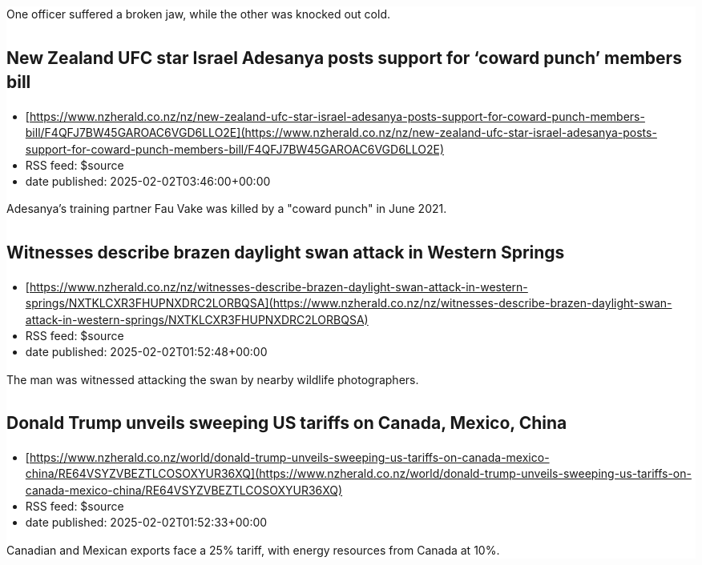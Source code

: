 One officer suffered a broken jaw, while the other was knocked out cold.

## New Zealand UFC star Israel Adesanya posts support for ‘coward punch’ members bill
 - [https://www.nzherald.co.nz/nz/new-zealand-ufc-star-israel-adesanya-posts-support-for-coward-punch-members-bill/F4QFJ7BW45GAROAC6VGD6LLO2E](https://www.nzherald.co.nz/nz/new-zealand-ufc-star-israel-adesanya-posts-support-for-coward-punch-members-bill/F4QFJ7BW45GAROAC6VGD6LLO2E)
 - RSS feed: $source
 - date published: 2025-02-02T03:46:00+00:00

Adesanya’s training partner Fau Vake was killed by a "coward punch" in June 2021.

## Witnesses describe brazen daylight swan attack in Western Springs
 - [https://www.nzherald.co.nz/nz/witnesses-describe-brazen-daylight-swan-attack-in-western-springs/NXTKLCXR3FHUPNXDRC2LORBQSA](https://www.nzherald.co.nz/nz/witnesses-describe-brazen-daylight-swan-attack-in-western-springs/NXTKLCXR3FHUPNXDRC2LORBQSA)
 - RSS feed: $source
 - date published: 2025-02-02T01:52:48+00:00

The man was witnessed attacking the swan by nearby wildlife photographers.

## Donald Trump unveils sweeping US tariffs on Canada, Mexico, China
 - [https://www.nzherald.co.nz/world/donald-trump-unveils-sweeping-us-tariffs-on-canada-mexico-china/RE64VSYZVBEZTLCOSOXYUR36XQ](https://www.nzherald.co.nz/world/donald-trump-unveils-sweeping-us-tariffs-on-canada-mexico-china/RE64VSYZVBEZTLCOSOXYUR36XQ)
 - RSS feed: $source
 - date published: 2025-02-02T01:52:33+00:00

Canadian and Mexican exports face a 25% tariff, with energy resources from Canada at 10%.

